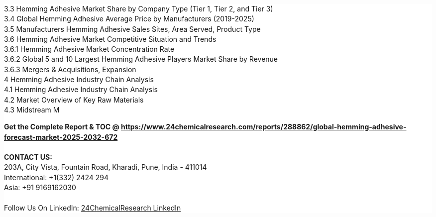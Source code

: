 3.3 Hemming Adhesive Market Share by Company Type (Tier 1, Tier 2, and Tier 3)<br />
3.4 Global Hemming Adhesive Average Price by Manufacturers (2019-2025)<br />
3.5 Manufacturers Hemming Adhesive Sales Sites, Area Served, Product Type<br />
3.6 Hemming Adhesive Market Competitive Situation and Trends<br />
3.6.1 Hemming Adhesive Market Concentration Rate<br />
3.6.2 Global 5 and 10 Largest Hemming Adhesive Players Market Share by Revenue<br />
3.6.3 Mergers & Acquisitions, Expansion<br />
4 Hemming Adhesive Industry Chain Analysis<br />
4.1 Hemming Adhesive Industry Chain Analysis<br />
4.2 Market Overview of Key Raw Materials<br />
4.3 Midstream M</p><div><b>Get the Complete Report & TOC @ 
            <a href="https://www.24chemicalresearch.com/reports/288862/global-hemming-adhesive-forecast-market-2025-2032-672">
            https://www.24chemicalresearch.com/reports/288862/global-hemming-adhesive-forecast-market-2025-2032-672</a></b></div><br><b>CONTACT US:</b><br>
            203A, City Vista, Fountain Road, Kharadi, Pune, India - 411014<br>
            International: +1(332) 2424 294<br>
            Asia: +91 9169162030 <br><br>
            Follow Us On LinkedIn: <a href="https://www.linkedin.com/company/24chemicalresearch/">24ChemicalResearch LinkedIn</a>